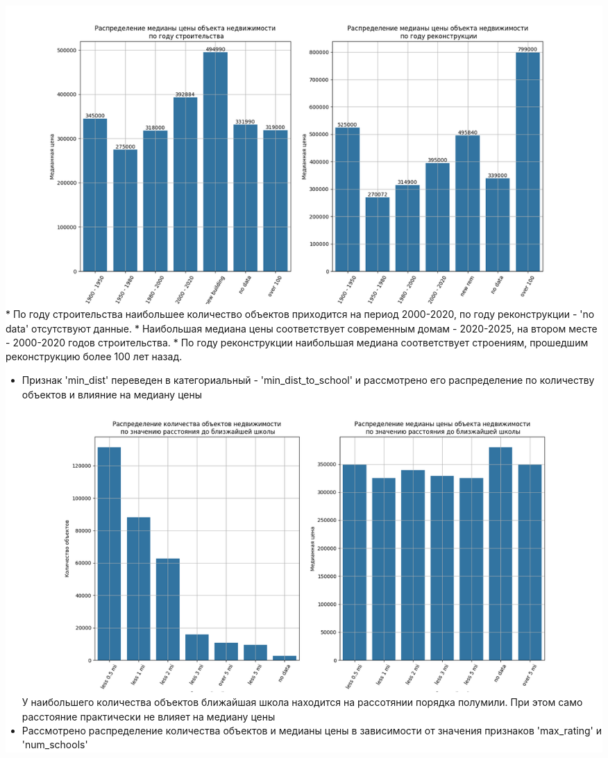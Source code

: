    ![Зависимость медианы цены от года строительства и года реконструкции](pic/pic15.png)
      * По году строительства наибольшее количество объектов приходится на период 2000-2020, по году реконструкции - 'no data' отсутствуют данные.
      * Наибольшая медиана цены соответствует современным домам - 2020-2025, на втором месте - 2000-2020 годов строительства.
      * По году реконструкции наибольшая медиана соответствует строениям, прошедшим реконструкцию более 100 лет назад.
   * Признак 'min_dist' переведен в категориальный - 'min_dist_to_school' и рассмотрено его распределение по количеству объектов и влияние на медиану цены
   ![Распределение по количеству объектов и влияние на медиану цены признака min_dist_to_school](pic/pic16.png)
   У наибольшего количества объектов ближайшая школа находится на рассотянии порядка полумили. При этом само расстояние практически не влияет на медиану цены
   * Рассмотрено распределение количества объектов и медианы цены в зависимости от значения признаков 'max_rating' и 'num_schools'